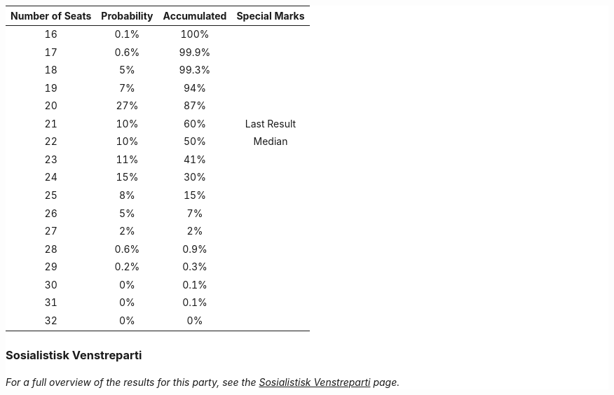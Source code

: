 | Number of Seats | Probability | Accumulated | Special Marks |
|:---------------:|:-----------:|:-----------:|:-------------:|
| 16 | 0.1% | 100% |  |
| 17 | 0.6% | 99.9% |  |
| 18 | 5% | 99.3% |  |
| 19 | 7% | 94% |  |
| 20 | 27% | 87% |  |
| 21 | 10% | 60% | Last Result |
| 22 | 10% | 50% | Median |
| 23 | 11% | 41% |  |
| 24 | 15% | 30% |  |
| 25 | 8% | 15% |  |
| 26 | 5% | 7% |  |
| 27 | 2% | 2% |  |
| 28 | 0.6% | 0.9% |  |
| 29 | 0.2% | 0.3% |  |
| 30 | 0% | 0.1% |  |
| 31 | 0% | 0.1% |  |
| 32 | 0% | 0% |  |

### Sosialistisk Venstreparti

*For a full overview of the results for this party, see the [Sosialistisk Venstreparti](party-sosialistiskvenstreparti.html) page.*
